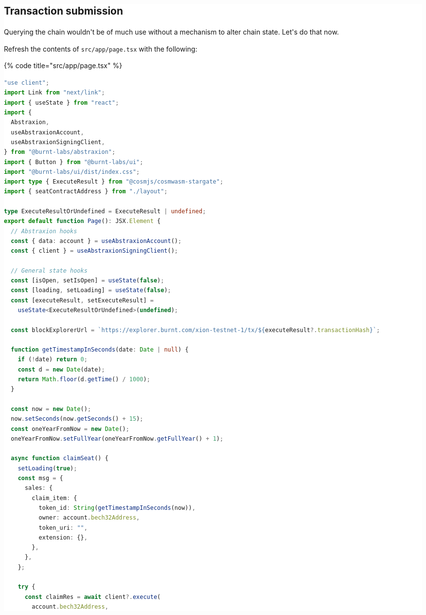 ## Transaction submission

Querying the chain wouldn't be of much use without a mechanism to alter chain state.  Let's do that now.

Refresh the contents of `src/app/page.tsx` with the following:

{% code title="src/app/page.tsx" %}
```typescript
"use client";
import Link from "next/link";
import { useState } from "react";
import {
  Abstraxion,
  useAbstraxionAccount,
  useAbstraxionSigningClient,
} from "@burnt-labs/abstraxion";
import { Button } from "@burnt-labs/ui";
import "@burnt-labs/ui/dist/index.css";
import type { ExecuteResult } from "@cosmjs/cosmwasm-stargate";
import { seatContractAddress } from "./layout";

type ExecuteResultOrUndefined = ExecuteResult | undefined;
export default function Page(): JSX.Element {
  // Abstraxion hooks
  const { data: account } = useAbstraxionAccount();
  const { client } = useAbstraxionSigningClient();

  // General state hooks
  const [isOpen, setIsOpen] = useState(false);
  const [loading, setLoading] = useState(false);
  const [executeResult, setExecuteResult] =
    useState<ExecuteResultOrUndefined>(undefined);

  const blockExplorerUrl = `https://explorer.burnt.com/xion-testnet-1/tx/${executeResult?.transactionHash}`;

  function getTimestampInSeconds(date: Date | null) {
    if (!date) return 0;
    const d = new Date(date);
    return Math.floor(d.getTime() / 1000);
  }

  const now = new Date();
  now.setSeconds(now.getSeconds() + 15);
  const oneYearFromNow = new Date();
  oneYearFromNow.setFullYear(oneYearFromNow.getFullYear() + 1);

  async function claimSeat() {
    setLoading(true);
    const msg = {
      sales: {
        claim_item: {
          token_id: String(getTimestampInSeconds(now)),
          owner: account.bech32Address,
          token_uri: "",
          extension: {},
        },
      },
    };

    try {
      const claimRes = await client?.execute(
        account.bech32Address,
```